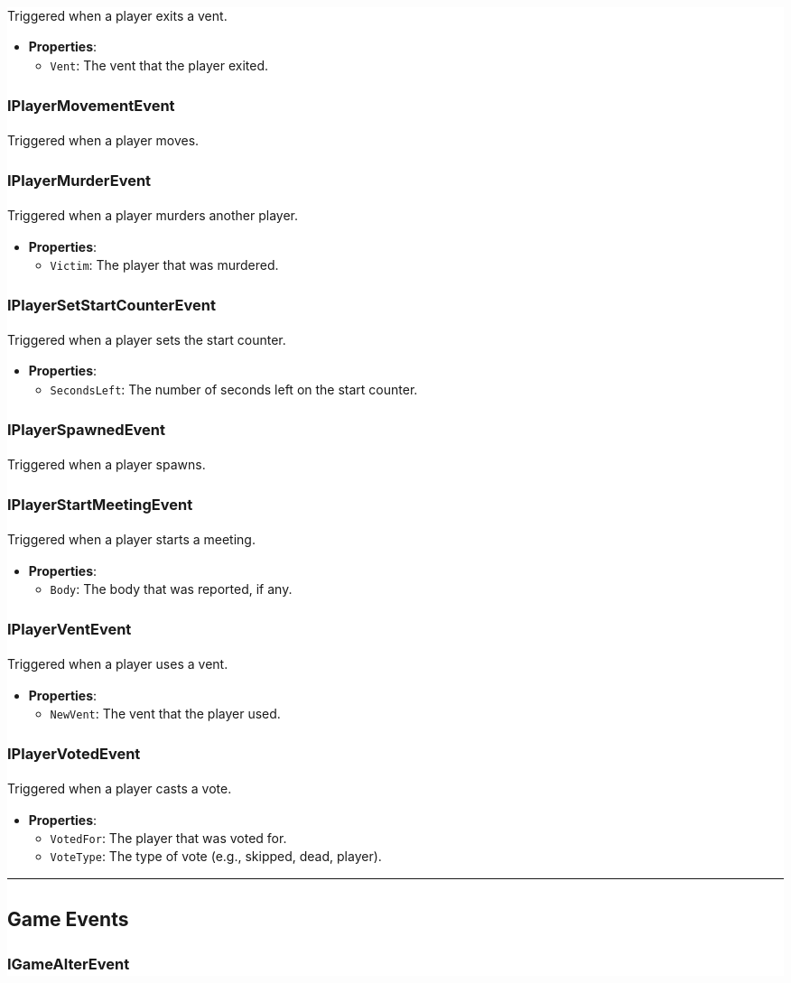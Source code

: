 Triggered when a player exits a vent.

- **Properties**:
  - `Vent`: The vent that the player exited.

### IPlayerMovementEvent

Triggered when a player moves.

### IPlayerMurderEvent

Triggered when a player murders another player.

- **Properties**:
  - `Victim`: The player that was murdered.

### IPlayerSetStartCounterEvent

Triggered when a player sets the start counter.

- **Properties**:
  - `SecondsLeft`: The number of seconds left on the start counter.

### IPlayerSpawnedEvent

Triggered when a player spawns.

### IPlayerStartMeetingEvent

Triggered when a player starts a meeting.

- **Properties**:
  - `Body`: The body that was reported, if any.

### IPlayerVentEvent

Triggered when a player uses a vent.

- **Properties**:
  - `NewVent`: The vent that the player used.

### IPlayerVotedEvent

Triggered when a player casts a vote.

- **Properties**:
  - `VotedFor`: The player that was voted for.
  - `VoteType`: The type of vote (e.g., skipped, dead, player).

---

## Game Events

### IGameAlterEvent
